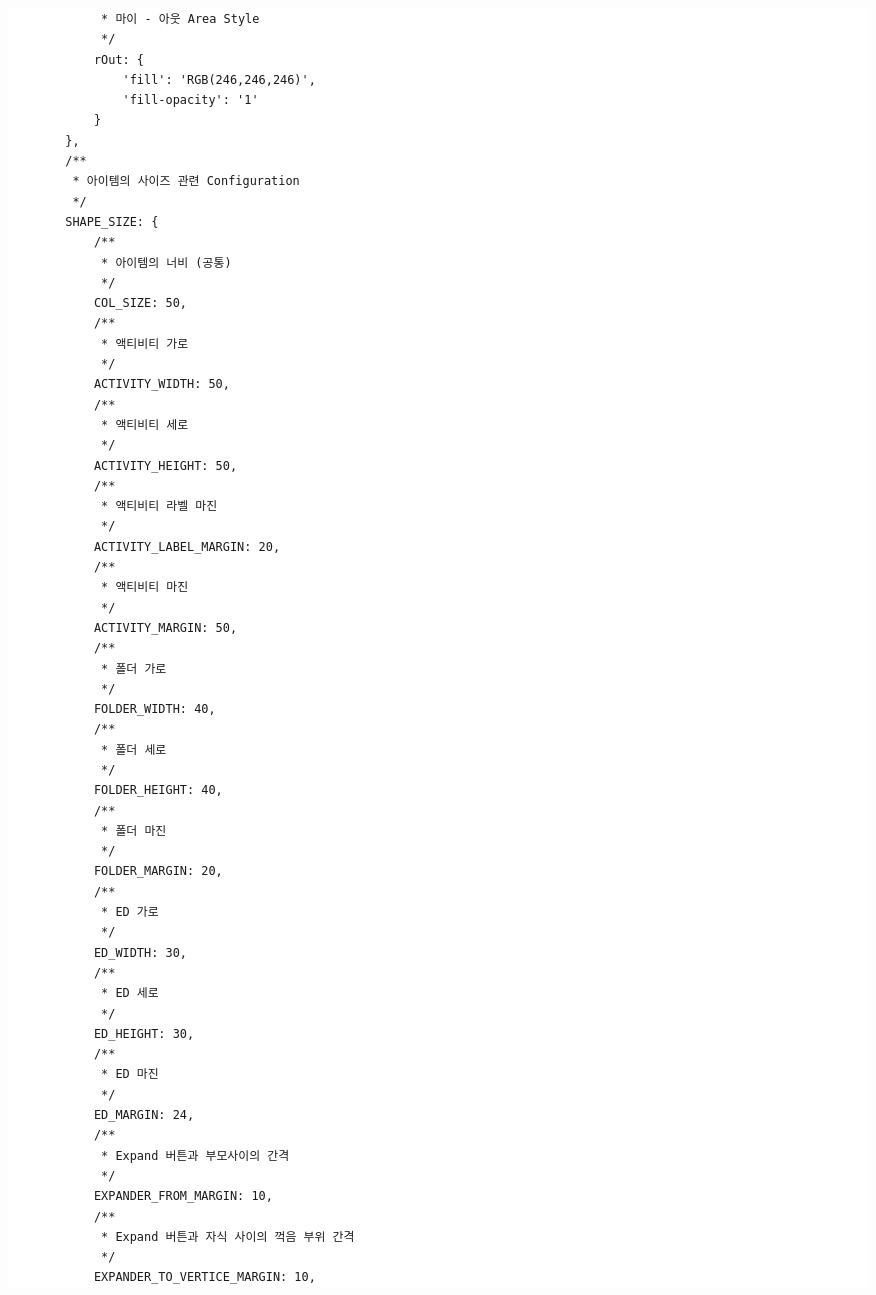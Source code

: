 ```
             * 마이 - 아웃 Area Style
             */
            rOut: {
                'fill': 'RGB(246,246,246)',
                'fill-opacity': '1'
            }
        },
        /**
         * 아이템의 사이즈 관련 Configuration
         */
        SHAPE_SIZE: {
            /**
             * 아이템의 너비 (공통)
             */
            COL_SIZE: 50,
            /**
             * 액티비티 가로
             */
            ACTIVITY_WIDTH: 50,
            /**
             * 액티비티 세로
             */
            ACTIVITY_HEIGHT: 50,
            /**
             * 액티비티 라벨 마진
             */
            ACTIVITY_LABEL_MARGIN: 20,
            /**
             * 액티비티 마진
             */
            ACTIVITY_MARGIN: 50,
            /**
             * 폴더 가로
             */
            FOLDER_WIDTH: 40,
            /**
             * 폴더 세로
             */
            FOLDER_HEIGHT: 40,
            /**
             * 폴더 마진
             */
            FOLDER_MARGIN: 20,
            /**
             * ED 가로
             */
            ED_WIDTH: 30,
            /**
             * ED 세로
             */
            ED_HEIGHT: 30,
            /**
             * ED 마진
             */
            ED_MARGIN: 24,
            /**
             * Expand 버튼과 부모사이의 간격
             */
            EXPANDER_FROM_MARGIN: 10,
            /**
             * Expand 버튼과 자식 사이의 꺽음 부위 간격
             */
            EXPANDER_TO_VERTICE_MARGIN: 10,
```